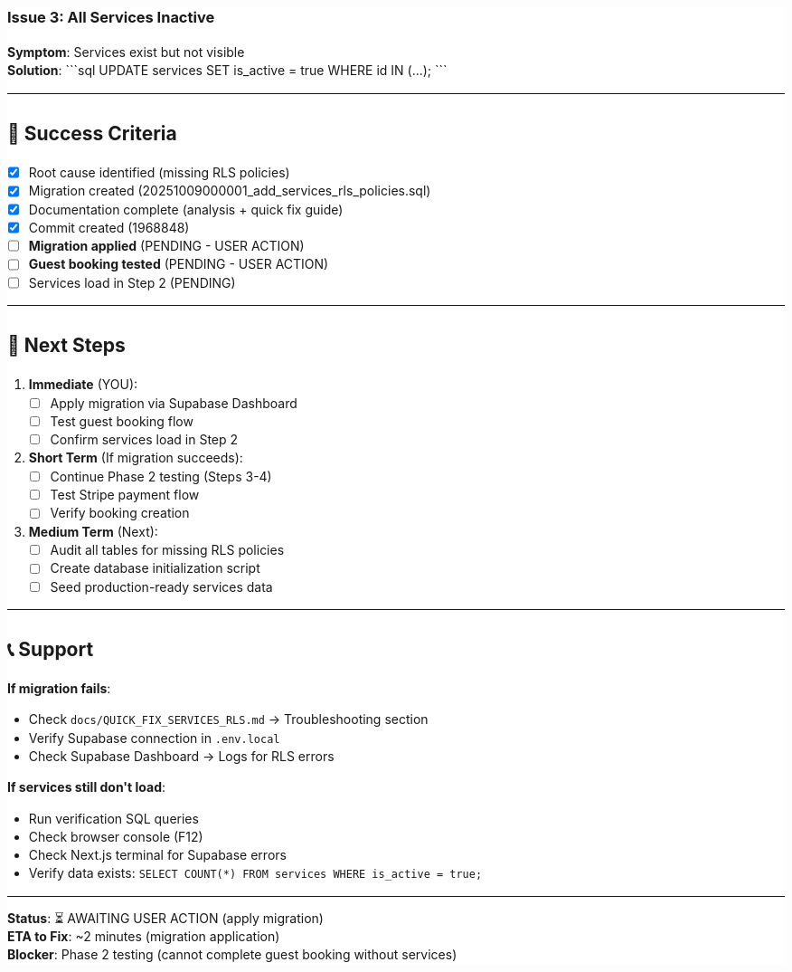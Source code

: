### Issue 3: All Services Inactive
**Symptom**: Services exist but not visible  
**Solution**: 
\`\`\`sql
UPDATE services SET is_active = true WHERE id IN (...);
\`\`\`

---

## 🎯 Success Criteria

- [x] Root cause identified (missing RLS policies)
- [x] Migration created (20251009000001_add_services_rls_policies.sql)
- [x] Documentation complete (analysis + quick fix guide)
- [x] Commit created (1968848)
- [ ] **Migration applied** (PENDING - USER ACTION)
- [ ] **Guest booking tested** (PENDING - USER ACTION)
- [ ] Services load in Step 2 (PENDING)

---

## 🚀 Next Steps

1. **Immediate** (YOU):
   - [ ] Apply migration via Supabase Dashboard
   - [ ] Test guest booking flow
   - [ ] Confirm services load in Step 2

2. **Short Term** (If migration succeeds):
   - [ ] Continue Phase 2 testing (Steps 3-4)
   - [ ] Test Stripe payment flow
   - [ ] Verify booking creation

3. **Medium Term** (Next):
   - [ ] Audit all tables for missing RLS policies
   - [ ] Create database initialization script
   - [ ] Seed production-ready services data

---

## 📞 Support

**If migration fails**:
- Check `docs/QUICK_FIX_SERVICES_RLS.md` → Troubleshooting section
- Verify Supabase connection in `.env.local`
- Check Supabase Dashboard → Logs for RLS errors

**If services still don't load**:
- Run verification SQL queries
- Check browser console (F12)
- Check Next.js terminal for Supabase errors
- Verify data exists: `SELECT COUNT(*) FROM services WHERE is_active = true;`

---

**Status**: ⏳ AWAITING USER ACTION (apply migration)  
**ETA to Fix**: ~2 minutes (migration application)  
**Blocker**: Phase 2 testing (cannot complete guest booking without services)
